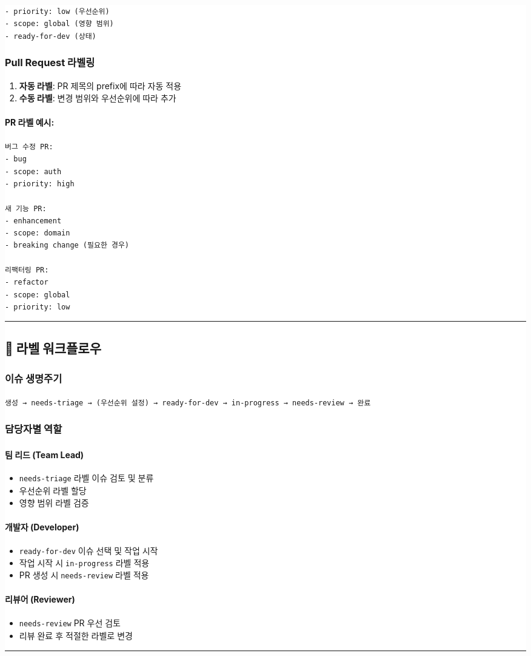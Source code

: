 ```
- priority: low (우선순위)
- scope: global (영향 범위)
- ready-for-dev (상태)
```

### Pull Request 라벨링

1. **자동 라벨**: PR 제목의 prefix에 따라 자동 적용
2. **수동 라벨**: 변경 범위와 우선순위에 따라 추가

#### PR 라벨 예시:

```
버그 수정 PR:
- bug
- scope: auth
- priority: high

새 기능 PR:
- enhancement
- scope: domain
- breaking change (필요한 경우)

리팩터링 PR:
- refactor
- scope: global
- priority: low
```

---

## 🔄 라벨 워크플로우

### 이슈 생명주기

```
생성 → needs-triage → (우선순위 설정) → ready-for-dev → in-progress → needs-review → 완료
```

### 담당자별 역할

#### 팀 리드 (Team Lead)
- `needs-triage` 라벨 이슈 검토 및 분류
- 우선순위 라벨 할당
- 영향 범위 라벨 검증

#### 개발자 (Developer)
- `ready-for-dev` 이슈 선택 및 작업 시작
- 작업 시작 시 `in-progress` 라벨 적용
- PR 생성 시 `needs-review` 라벨 적용

#### 리뷰어 (Reviewer)
- `needs-review` PR 우선 검토
- 리뷰 완료 후 적절한 라벨로 변경

---